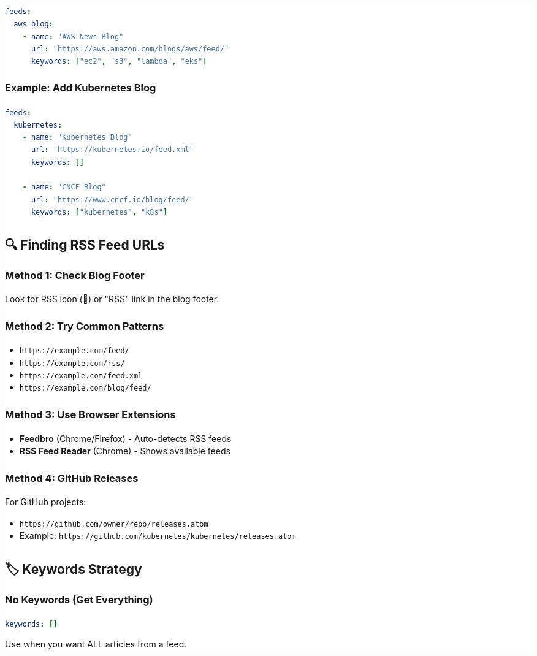 ```yaml
feeds:
  aws_blog:
    - name: "AWS News Blog"
      url: "https://aws.amazon.com/blogs/aws/feed/"
      keywords: ["ec2", "s3", "lambda", "eks"]
```

### Example: Add Kubernetes Blog

```yaml
feeds:
  kubernetes:
    - name: "Kubernetes Blog"
      url: "https://kubernetes.io/feed.xml"
      keywords: []
      
    - name: "CNCF Blog"
      url: "https://www.cncf.io/blog/feed/"
      keywords: ["kubernetes", "k8s"]
```

## 🔍 Finding RSS Feed URLs

### Method 1: Check Blog Footer
Look for RSS icon (🔶) or "RSS" link in the blog footer.

### Method 2: Try Common Patterns
- `https://example.com/feed/`
- `https://example.com/rss/`
- `https://example.com/feed.xml`
- `https://example.com/blog/feed/`

### Method 3: Use Browser Extensions
- **Feedbro** (Chrome/Firefox) - Auto-detects RSS feeds
- **RSS Feed Reader** (Chrome) - Shows available feeds

### Method 4: GitHub Releases
For GitHub projects:
- `https://github.com/owner/repo/releases.atom`
- Example: `https://github.com/kubernetes/kubernetes/releases.atom`

## 🏷️ Keywords Strategy

### No Keywords (Get Everything)
```yaml
keywords: []
```
Use when you want ALL articles from a feed.

